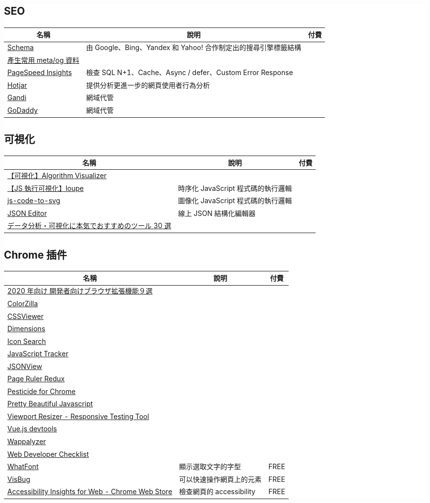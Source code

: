 ## SEO

| 名稱                                                                          | 說明                                                           | 付費 |
| ----------------------------------------------------------------------------- | -------------------------------------------------------------- | ---- |
| [Schema](https://schema.org.cn/)                                              | 由 Google、Bing、Yandex 和 Yahoo! 合作制定出的搜尋引擎標籤結構 |      |
| [產生常用 meta/og 資料](https://webcode.tools/open-graph-generator)           |                                                                |      |
| [PageSpeed Insights](https://developers.google.com/speed/pagespeed/insights/) | 檢查 SQL N+1、Cache、Async / defer、Custom Error Response      |      |
| [Hotjar](https://www.hotjar.com/)                                             | 提供分析更進一步的網頁使用者行為分析                           |      |
| [Gandi](https://www.gandi.net/zh-hant)                                        | 網域代管                                                       |      |
| [GoDaddy](https://tw.godaddy.com/)                                            | 網域代管                                                       |      |

## 可視化

| 名稱                                                                                                        | 說明                               | 付費 |
| ----------------------------------------------------------------------------------------------------------- | ---------------------------------- | ---- |
| [【可視化】Algorithm Visualizer](https://algorithm-visualizer.org/)                                         |                                    |      |
| [【JS 執行可視化】loupe](http://latentflip.com/loupe/)                                                      | 時序化 JavaScript 程式碼的執行邏輯 |      |
| [js-code-to-svg](https://bogdan-lyashenko.github.io/js-code-to-svg-flowchart/docs/live-editor/index.html)   | 圖像化 JavaScript 程式碼的執行邏輯 |      |
| [JSON Editor](https://jsoneditoronline.org/)                                                                | 線上 JSON 結構化編輯器             |      |
| [データ分析・可視化に本気でおすすめのツール 30 選](https://qiita.com/keisuuuuke/items/e7b5cc6a5db04f2c8d5c) |                                    |      |

## Chrome 插件

| 名稱                                                                                                                                                       | 說明                     | 付費 |
| ---------------------------------------------------------------------------------------------------------------------------------------------------------- | ------------------------ | ---- |
| [2020 年向け 開発者向けブラウザ拡張機能９選](https://qiita.com/baby-degu/items/6bbe49b2429b4cfade34)                                                       |                          |      |
| [ColorZilla](https://chrome.google.com/webstore/detail/colorzilla/bhlhnicpbhignbdhedgjhgdocnmhomnp?hl=zh-TW)                                               |                          |      |
| [CSSViewer](https://chrome.google.com/webstore/detail/cssviewer/ggfgijbpiheegefliciemofobhmofgce)                                                          |                          |      |
| [Dimensions](https://chrome.google.com/webstore/detail/dimensions/baocaagndhipibgklemoalmkljaimfdj?hl=zh-TW)                                               |                          |      |
| [Icon Search](https://chrome.google.com/webstore/detail/icon-search/bkijbakibakefmcoobcnfdkfhhbmgiek)                                                      |                          |      |
| [JavaScript Tracker](https://chrome.google.com/webstore/detail/javascript-tracker/pdkjocgjcabjddpnefbdkdeadfancbgh)                                        |                          |      |
| [JSONView](https://chrome.google.com/webstore/detail/jsonview/gmegofmjomhknnokphhckolhcffdaihd)                                                            |                          |      |
| [Page Ruler Redux](https://chrome.google.com/webstore/detail/page-ruler-redux/giejhjebcalaheckengmchjekofhhmal)                                            |                          |      |
| [Pesticide for Chrome](https://chrome.google.com/webstore/detail/pesticide-for-chrome/bblbgcheenepgnnajgfpiicnbbdmmooh)                                    |                          |      |
| [Pretty Beautiful Javascript](https://chrome.google.com/webstore/detail/pretty-beautiful-javascri/piekbefgpgdecckjcpffhnacjflfoddg)                        |                          |      |
| [Viewport Resizer - Responsive Testing Tool](https://chrome.google.com/webstore/detail/viewport-resizer-%E2%80%93-respon/kapnjjcfcncngkadhpmijlkblpibdcgm) |                          |      |
| [Vue.js devtools](https://chrome.google.com/webstore/detail/vuejs-devtools/nhdogjmejiglipccpnnnanhbledajbpd)                                               |                          |      |
| [Wappalyzer](https://chrome.google.com/webstore/detail/wappalyzer/gppongmhjkpfnbhagpmjfkannfbllamg)                                                        |                          |      |
| [Web Developer Checklist](https://chrome.google.com/webstore/detail/web-developer-checklist/iahamcpedabephpcgkeikbclmaljebjp)                              |                          |      |
| [WhatFont](https://chrome.google.com/webstore/detail/whatfont/jabopobgcpjmedljpbcaablpmlmfcogm)                                                            | 顯示選取文字的字型       | FREE |
| [VisBug](https://chrome.google.com/webstore/detail/visbug/cdockenadnadldjbbgcallicgledbeoc)                                                                | 可以快速操作網頁上的元素 | FREE |
| [Accessibility Insights for Web - Chrome Web Store](https://chrome.google.com/webstore/detail/accessibility-insights-fo/pbjjkligggfmakdaogkfomddhfmpjeni)  | 檢查網頁的 accessibility | FREE |